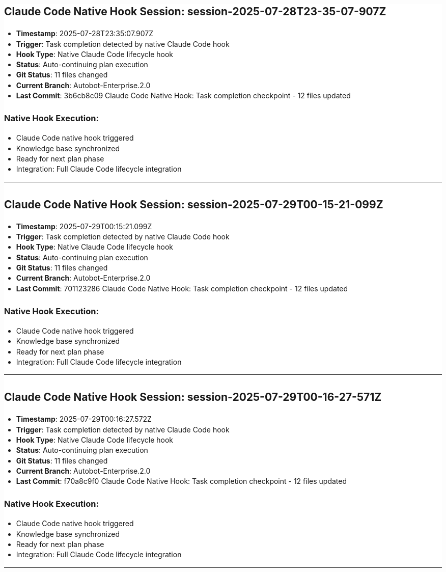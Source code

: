 
## Claude Code Native Hook Session: session-2025-07-28T23-35-07-907Z
- **Timestamp**: 2025-07-28T23:35:07.907Z
- **Trigger**: Task completion detected by native Claude Code hook
- **Hook Type**: Native Claude Code lifecycle hook
- **Status**: Auto-continuing plan execution
- **Git Status**: 11 files changed
- **Current Branch**: Autobot-Enterprise.2.0
- **Last Commit**: 3b6cb8c09 Claude Code Native Hook: Task completion checkpoint - 12 files updated

### Native Hook Execution:
- Claude Code native hook triggered
- Knowledge base synchronized
- Ready for next plan phase
- Integration: Full Claude Code lifecycle integration

---

## Claude Code Native Hook Session: session-2025-07-29T00-15-21-099Z
- **Timestamp**: 2025-07-29T00:15:21.099Z
- **Trigger**: Task completion detected by native Claude Code hook
- **Hook Type**: Native Claude Code lifecycle hook
- **Status**: Auto-continuing plan execution
- **Git Status**: 11 files changed
- **Current Branch**: Autobot-Enterprise.2.0
- **Last Commit**: 701123286 Claude Code Native Hook: Task completion checkpoint - 12 files updated

### Native Hook Execution:
- Claude Code native hook triggered
- Knowledge base synchronized
- Ready for next plan phase
- Integration: Full Claude Code lifecycle integration

---

## Claude Code Native Hook Session: session-2025-07-29T00-16-27-571Z
- **Timestamp**: 2025-07-29T00:16:27.572Z
- **Trigger**: Task completion detected by native Claude Code hook
- **Hook Type**: Native Claude Code lifecycle hook
- **Status**: Auto-continuing plan execution
- **Git Status**: 11 files changed
- **Current Branch**: Autobot-Enterprise.2.0
- **Last Commit**: f70a8c9f0 Claude Code Native Hook: Task completion checkpoint - 12 files updated

### Native Hook Execution:
- Claude Code native hook triggered
- Knowledge base synchronized
- Ready for next plan phase
- Integration: Full Claude Code lifecycle integration

---